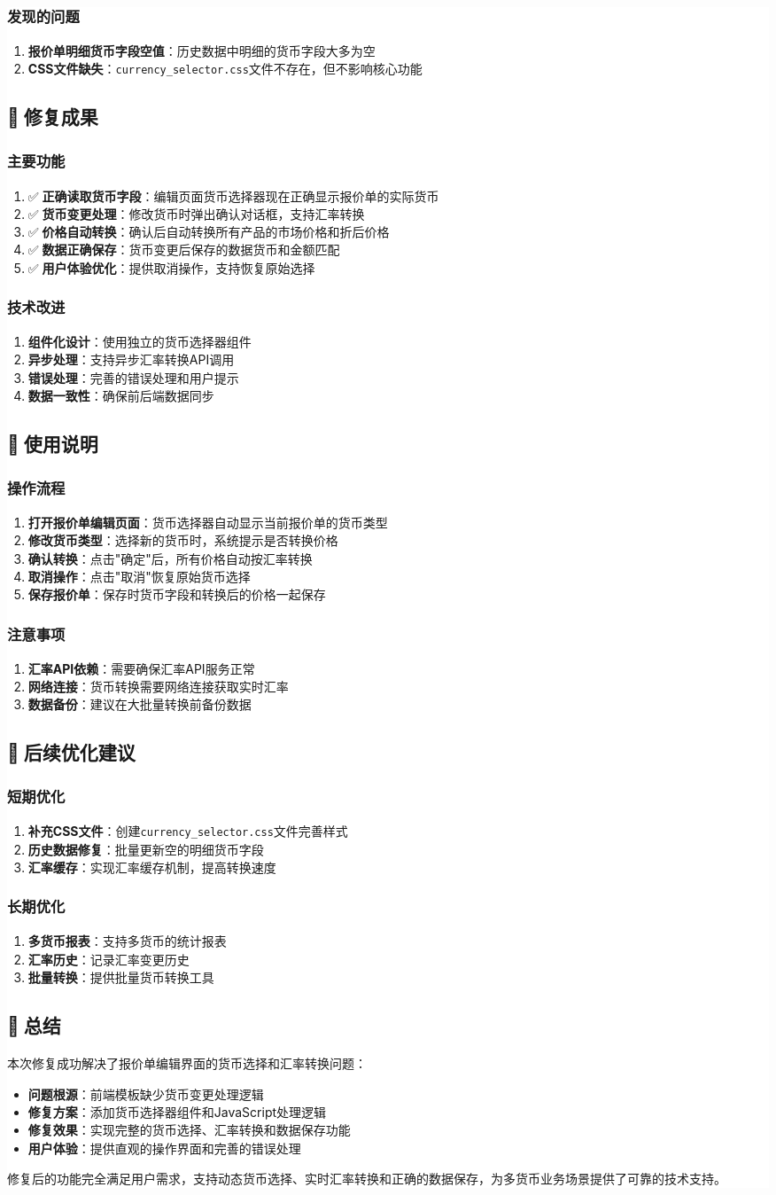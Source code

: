 ### 发现的问题
1. **报价单明细货币字段空值**：历史数据中明细的货币字段大多为空
2. **CSS文件缺失**：`currency_selector.css`文件不存在，但不影响核心功能

## 🎉 修复成果

### 主要功能
1. ✅ **正确读取货币字段**：编辑页面货币选择器现在正确显示报价单的实际货币
2. ✅ **货币变更处理**：修改货币时弹出确认对话框，支持汇率转换
3. ✅ **价格自动转换**：确认后自动转换所有产品的市场价格和折后价格
4. ✅ **数据正确保存**：货币变更后保存的数据货币和金额匹配
5. ✅ **用户体验优化**：提供取消操作，支持恢复原始选择

### 技术改进
1. **组件化设计**：使用独立的货币选择器组件
2. **异步处理**：支持异步汇率转换API调用
3. **错误处理**：完善的错误处理和用户提示
4. **数据一致性**：确保前后端数据同步

## 📝 使用说明

### 操作流程
1. **打开报价单编辑页面**：货币选择器自动显示当前报价单的货币类型
2. **修改货币类型**：选择新的货币时，系统提示是否转换价格
3. **确认转换**：点击"确定"后，所有价格自动按汇率转换
4. **取消操作**：点击"取消"恢复原始货币选择
5. **保存报价单**：保存时货币字段和转换后的价格一起保存

### 注意事项
1. **汇率API依赖**：需要确保汇率API服务正常
2. **网络连接**：货币转换需要网络连接获取实时汇率
3. **数据备份**：建议在大批量转换前备份数据

## 🔄 后续优化建议

### 短期优化
1. **补充CSS文件**：创建`currency_selector.css`文件完善样式
2. **历史数据修复**：批量更新空的明细货币字段
3. **汇率缓存**：实现汇率缓存机制，提高转换速度

### 长期优化
1. **多货币报表**：支持多货币的统计报表
2. **汇率历史**：记录汇率变更历史
3. **批量转换**：提供批量货币转换工具

## 🎯 总结

本次修复成功解决了报价单编辑界面的货币选择和汇率转换问题：

- **问题根源**：前端模板缺少货币变更处理逻辑
- **修复方案**：添加货币选择器组件和JavaScript处理逻辑  
- **修复效果**：实现完整的货币选择、汇率转换和数据保存功能
- **用户体验**：提供直观的操作界面和完善的错误处理

修复后的功能完全满足用户需求，支持动态货币选择、实时汇率转换和正确的数据保存，为多货币业务场景提供了可靠的技术支持。 